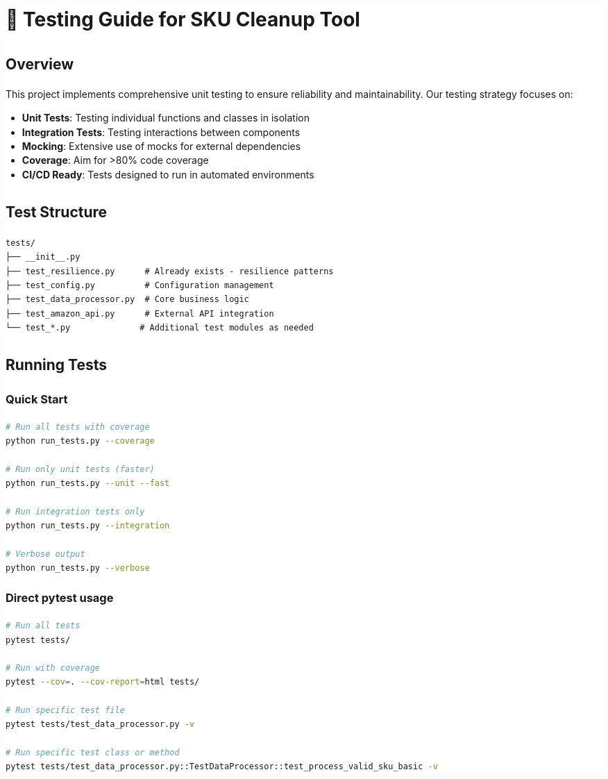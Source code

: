 # 🧪 Testing Guide for SKU Cleanup Tool

## Overview

This project implements comprehensive unit testing to ensure reliability and maintainability. Our testing strategy focuses on:

- **Unit Tests**: Testing individual functions and classes in isolation
- **Integration Tests**: Testing interactions between components
- **Mocking**: Extensive use of mocks for external dependencies
- **Coverage**: Aim for >80% code coverage
- **CI/CD Ready**: Tests designed to run in automated environments

## Test Structure

```
tests/
├── __init__.py
├── test_resilience.py      # Already exists - resilience patterns
├── test_config.py          # Configuration management
├── test_data_processor.py  # Core business logic
├── test_amazon_api.py      # External API integration
└── test_*.py              # Additional test modules as needed
```

## Running Tests

### Quick Start

```bash
# Run all tests with coverage
python run_tests.py --coverage

# Run only unit tests (faster)
python run_tests.py --unit --fast

# Run integration tests only
python run_tests.py --integration

# Verbose output
python run_tests.py --verbose
```

### Direct pytest usage

```bash
# Run all tests
pytest tests/

# Run with coverage
pytest --cov=. --cov-report=html tests/

# Run specific test file
pytest tests/test_data_processor.py -v

# Run specific test class or method
pytest tests/test_data_processor.py::TestDataProcessor::test_process_valid_sku_basic -v
```
